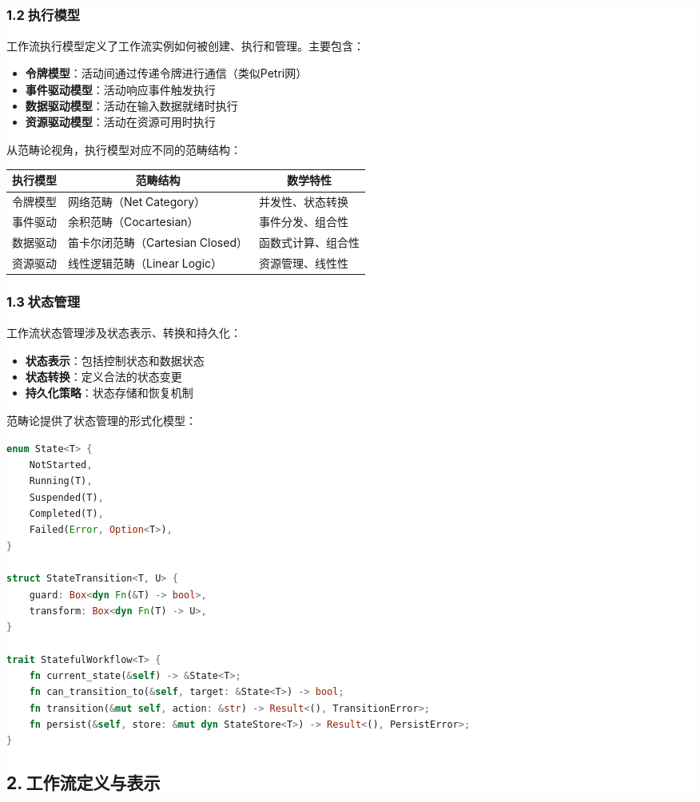 ### 1.2 执行模型

工作流执行模型定义了工作流实例如何被创建、执行和管理。主要包含：

- **令牌模型**：活动间通过传递令牌进行通信（类似Petri网）
- **事件驱动模型**：活动响应事件触发执行
- **数据驱动模型**：活动在输入数据就绪时执行
- **资源驱动模型**：活动在资源可用时执行

从范畴论视角，执行模型对应不同的范畴结构：

| 执行模型 | 范畴结构 | 数学特性 |
|---------|---------|---------|
| 令牌模型 | 网络范畴（Net Category） | 并发性、状态转换 |
| 事件驱动 | 余积范畴（Cocartesian） | 事件分发、组合性 |
| 数据驱动 | 笛卡尔闭范畴（Cartesian Closed） | 函数式计算、组合性 |
| 资源驱动 | 线性逻辑范畴（Linear Logic） | 资源管理、线性性 |

### 1.3 状态管理

工作流状态管理涉及状态表示、转换和持久化：

- **状态表示**：包括控制状态和数据状态
- **状态转换**：定义合法的状态变更
- **持久化策略**：状态存储和恢复机制

范畴论提供了状态管理的形式化模型：

```rust
enum State<T> {
    NotStarted,
    Running(T),
    Suspended(T),
    Completed(T),
    Failed(Error, Option<T>),
}

struct StateTransition<T, U> {
    guard: Box<dyn Fn(&T) -> bool>,
    transform: Box<dyn Fn(T) -> U>,
}

trait StatefulWorkflow<T> {
    fn current_state(&self) -> &State<T>;
    fn can_transition_to(&self, target: &State<T>) -> bool;
    fn transition(&mut self, action: &str) -> Result<(), TransitionError>;
    fn persist(&self, store: &mut dyn StateStore<T>) -> Result<(), PersistError>;
}
```

## 2. 工作流定义与表示
